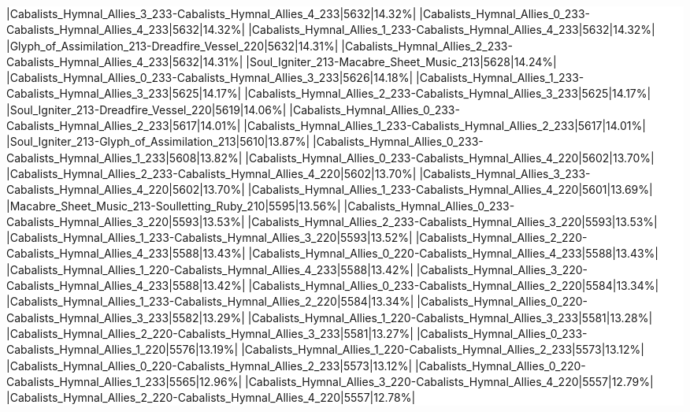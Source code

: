 |Cabalists_Hymnal_Allies_3_233-Cabalists_Hymnal_Allies_4_233|5632|14.32%|
|Cabalists_Hymnal_Allies_0_233-Cabalists_Hymnal_Allies_4_233|5632|14.32%|
|Cabalists_Hymnal_Allies_1_233-Cabalists_Hymnal_Allies_4_233|5632|14.32%|
|Glyph_of_Assimilation_213-Dreadfire_Vessel_220|5632|14.31%|
|Cabalists_Hymnal_Allies_2_233-Cabalists_Hymnal_Allies_4_233|5632|14.31%|
|Soul_Igniter_213-Macabre_Sheet_Music_213|5628|14.24%|
|Cabalists_Hymnal_Allies_0_233-Cabalists_Hymnal_Allies_3_233|5626|14.18%|
|Cabalists_Hymnal_Allies_1_233-Cabalists_Hymnal_Allies_3_233|5625|14.17%|
|Cabalists_Hymnal_Allies_2_233-Cabalists_Hymnal_Allies_3_233|5625|14.17%|
|Soul_Igniter_213-Dreadfire_Vessel_220|5619|14.06%|
|Cabalists_Hymnal_Allies_0_233-Cabalists_Hymnal_Allies_2_233|5617|14.01%|
|Cabalists_Hymnal_Allies_1_233-Cabalists_Hymnal_Allies_2_233|5617|14.01%|
|Soul_Igniter_213-Glyph_of_Assimilation_213|5610|13.87%|
|Cabalists_Hymnal_Allies_0_233-Cabalists_Hymnal_Allies_1_233|5608|13.82%|
|Cabalists_Hymnal_Allies_0_233-Cabalists_Hymnal_Allies_4_220|5602|13.70%|
|Cabalists_Hymnal_Allies_2_233-Cabalists_Hymnal_Allies_4_220|5602|13.70%|
|Cabalists_Hymnal_Allies_3_233-Cabalists_Hymnal_Allies_4_220|5602|13.70%|
|Cabalists_Hymnal_Allies_1_233-Cabalists_Hymnal_Allies_4_220|5601|13.69%|
|Macabre_Sheet_Music_213-Soulletting_Ruby_210|5595|13.56%|
|Cabalists_Hymnal_Allies_0_233-Cabalists_Hymnal_Allies_3_220|5593|13.53%|
|Cabalists_Hymnal_Allies_2_233-Cabalists_Hymnal_Allies_3_220|5593|13.53%|
|Cabalists_Hymnal_Allies_1_233-Cabalists_Hymnal_Allies_3_220|5593|13.52%|
|Cabalists_Hymnal_Allies_2_220-Cabalists_Hymnal_Allies_4_233|5588|13.43%|
|Cabalists_Hymnal_Allies_0_220-Cabalists_Hymnal_Allies_4_233|5588|13.43%|
|Cabalists_Hymnal_Allies_1_220-Cabalists_Hymnal_Allies_4_233|5588|13.42%|
|Cabalists_Hymnal_Allies_3_220-Cabalists_Hymnal_Allies_4_233|5588|13.42%|
|Cabalists_Hymnal_Allies_0_233-Cabalists_Hymnal_Allies_2_220|5584|13.34%|
|Cabalists_Hymnal_Allies_1_233-Cabalists_Hymnal_Allies_2_220|5584|13.34%|
|Cabalists_Hymnal_Allies_0_220-Cabalists_Hymnal_Allies_3_233|5582|13.29%|
|Cabalists_Hymnal_Allies_1_220-Cabalists_Hymnal_Allies_3_233|5581|13.28%|
|Cabalists_Hymnal_Allies_2_220-Cabalists_Hymnal_Allies_3_233|5581|13.27%|
|Cabalists_Hymnal_Allies_0_233-Cabalists_Hymnal_Allies_1_220|5576|13.19%|
|Cabalists_Hymnal_Allies_1_220-Cabalists_Hymnal_Allies_2_233|5573|13.12%|
|Cabalists_Hymnal_Allies_0_220-Cabalists_Hymnal_Allies_2_233|5573|13.12%|
|Cabalists_Hymnal_Allies_0_220-Cabalists_Hymnal_Allies_1_233|5565|12.96%|
|Cabalists_Hymnal_Allies_3_220-Cabalists_Hymnal_Allies_4_220|5557|12.79%|
|Cabalists_Hymnal_Allies_2_220-Cabalists_Hymnal_Allies_4_220|5557|12.78%|